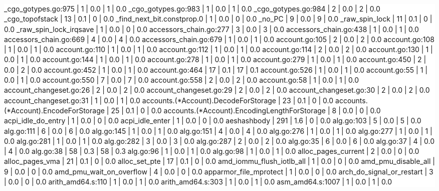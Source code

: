 _cgo_gotypes.go:975                              |      1 |   0.0 |   1 |   0.0
_cgo_gotypes.go:983                              |      1 |   0.0 |   1 |   0.0
_cgo_gotypes.go:984                              |      2 |   0.0 |   2 |   0.0
_cgo_topofstack                                  |     13 |   0.1 |   0 |   0.0
_find_next_bit.constprop.0                       |      1 |   0.0 |   0 |   0.0
_no_PC                                           |      9 |   0.0 |   9 |   0.0
_raw_spin_lock                                   |     11 |   0.1 |   0 |   0.0
_raw_spin_lock_irqsave                           |      1 |   0.0 |   0 |   0.0
accessors_chain.go:277                           |      3 |   0.0 |   3 |   0.0
accessors_chain.go:438                           |      1 |   0.0 |   1 |   0.0
accessors_chain.go:669                           |      4 |   0.0 |   4 |   0.0
accessors_chain.go:679                           |      1 |   0.0 |   1 |   0.0
account.go:105                                   |      2 |   0.0 |   2 |   0.0
account.go:108                                   |      1 |   0.0 |   1 |   0.0
account.go:110                                   |      1 |   0.0 |   1 |   0.0
account.go:112                                   |      1 |   0.0 |   1 |   0.0
account.go:114                                   |      2 |   0.0 |   2 |   0.0
account.go:130                                   |      1 |   0.0 |   1 |   0.0
account.go:144                                   |      1 |   0.0 |   1 |   0.0
account.go:278                                   |      1 |   0.0 |   1 |   0.0
account.go:279                                   |      1 |   0.0 |   1 |   0.0
account.go:450                                   |      2 |   0.0 |   2 |   0.0
account.go:452                                   |      1 |   0.0 |   1 |   0.0
account.go:464                                   |     17 |   0.1 |  17 |   0.1
account.go:526                                   |      1 |   0.0 |   1 |   0.0
account.go:55                                    |      1 |   0.0 |   1 |   0.0
account.go:550                                   |      7 |   0.0 |   7 |   0.0
account.go:558                                   |      2 |   0.0 |   2 |   0.0
account.go:58                                    |      1 |   0.0 |   1 |   0.0
account_changeset.go:26                          |      2 |   0.0 |   2 |   0.0
account_changeset.go:29                          |      2 |   0.0 |   2 |   0.0
account_changeset.go:30                          |      2 |   0.0 |   2 |   0.0
account_changeset.go:31                          |      1 |   0.0 |   1 |   0.0
accounts.(*Account).DecodeForStorage             |     23 |   0.1 |   0 |   0.0
accounts.(*Account).EncodeForStorage             |     25 |   0.1 |   0 |   0.0
accounts.(*Account).EncodingLengthForStorage     |      8 |   0.0 |   0 |   0.0
acpi_idle_do_entry                               |      1 |   0.0 |   0 |   0.0
acpi_idle_enter                                  |      1 |   0.0 |   0 |   0.0
aeshashbody                                      |    291 |   1.6 |   0 |   0.0
alg.go:103                                       |      5 |   0.0 |   5 |   0.0
alg.go:111                                       |      6 |   0.0 |   6 |   0.0
alg.go:145                                       |      1 |   0.0 |   1 |   0.0
alg.go:151                                       |      4 |   0.0 |   4 |   0.0
alg.go:276                                       |      1 |   0.0 |   1 |   0.0
alg.go:277                                       |      1 |   0.0 |   1 |   0.0
alg.go:281                                       |      1 |   0.0 |   1 |   0.0
alg.go:282                                       |      3 |   0.0 |   3 |   0.0
alg.go:287                                       |      2 |   0.0 |   2 |   0.0
alg.go:35                                        |      6 |   0.0 |   6 |   0.0
alg.go:37                                        |      4 |   0.0 |   4 |   0.0
alg.go:38                                        |     58 |   0.3 |  58 |   0.3
alg.go:96                                        |      1 |   0.0 |   1 |   0.0
alg.go:98                                        |      1 |   0.0 |   1 |   0.0
alloc_pages_current                              |      2 |   0.0 |   0 |   0.0
alloc_pages_vma                                  |     21 |   0.1 |   0 |   0.0
alloc_set_pte                                    |     17 |   0.1 |   0 |   0.0
amd_iommu_flush_iotlb_all                        |      1 |   0.0 |   0 |   0.0
amd_pmu_disable_all                              |      9 |   0.0 |   0 |   0.0
amd_pmu_wait_on_overflow                         |      4 |   0.0 |   0 |   0.0
apparmor_file_mprotect                           |      1 |   0.0 |   0 |   0.0
arch_do_signal_or_restart                        |      3 |   0.0 |   0 |   0.0
arith_amd64.s:110                                |      1 |   0.0 |   1 |   0.0
arith_amd64.s:303                                |      1 |   0.0 |   1 |   0.0
asm_amd64.s:1007                                 |      1 |   0.0 |   1 |   0.0